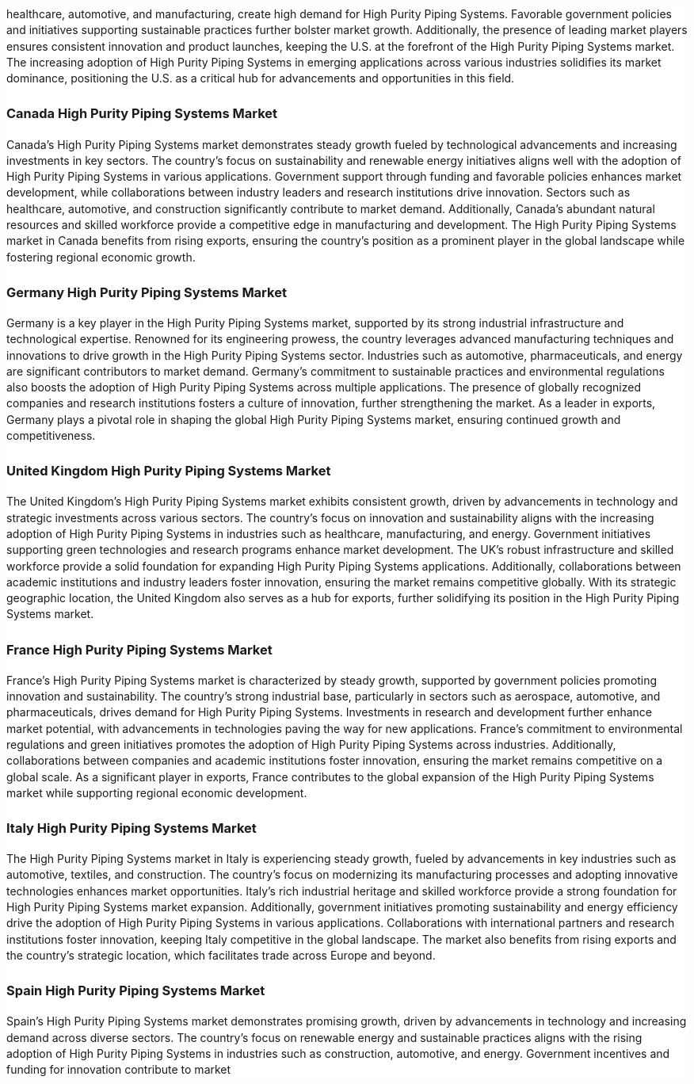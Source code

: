 healthcare, automotive, and manufacturing, create high demand for High Purity Piping Systems. Favorable government policies and initiatives supporting sustainable practices further bolster market growth. Additionally, the presence of leading market players ensures consistent innovation and product launches, keeping the U.S. at the forefront of the High Purity Piping Systems market. The increasing adoption of High Purity Piping Systems in emerging applications across various industries solidifies its market dominance, positioning the U.S. as a critical hub for advancements and opportunities in this field.</p><h3>Canada High Purity Piping Systems Market</h3><p>Canada&rsquo;s High Purity Piping Systems market demonstrates steady growth fueled by technological advancements and increasing investments in key sectors. The country&rsquo;s focus on sustainability and renewable energy initiatives aligns well with the adoption of High Purity Piping Systems in various applications. Government support through funding and favorable policies enhances market development, while collaborations between industry leaders and research institutions drive innovation. Sectors such as healthcare, automotive, and construction significantly contribute to market demand. Additionally, Canada&rsquo;s abundant natural resources and skilled workforce provide a competitive edge in manufacturing and development. The High Purity Piping Systems market in Canada benefits from rising exports, ensuring the country&rsquo;s position as a prominent player in the global landscape while fostering regional economic growth.</p><h3>Germany High Purity Piping Systems Market</h3><p>Germany is a key player in the High Purity Piping Systems market, supported by its strong industrial infrastructure and technological expertise. Renowned for its engineering prowess, the country leverages advanced manufacturing techniques and innovations to drive growth in the High Purity Piping Systems sector. Industries such as automotive, pharmaceuticals, and energy are significant contributors to market demand. Germany&rsquo;s commitment to sustainable practices and environmental regulations also boosts the adoption of High Purity Piping Systems across multiple applications. The presence of globally recognized companies and research institutions fosters a culture of innovation, further strengthening the market. As a leader in exports, Germany plays a pivotal role in shaping the global High Purity Piping Systems market, ensuring continued growth and competitiveness.</p><h3>United Kingdom High Purity Piping Systems Market</h3><p>The United Kingdom&rsquo;s High Purity Piping Systems market exhibits consistent growth, driven by advancements in technology and strategic investments across various sectors. The country&rsquo;s focus on innovation and sustainability aligns with the increasing adoption of High Purity Piping Systems in industries such as healthcare, manufacturing, and energy. Government initiatives supporting green technologies and research programs enhance market development. The UK&rsquo;s robust infrastructure and skilled workforce provide a solid foundation for expanding High Purity Piping Systems applications. Additionally, collaborations between academic institutions and industry leaders foster innovation, ensuring the market remains competitive globally. With its strategic geographic location, the United Kingdom also serves as a hub for exports, further solidifying its position in the High Purity Piping Systems market.</p><h3>France High Purity Piping Systems Market</h3><p>France&rsquo;s High Purity Piping Systems market is characterized by steady growth, supported by government policies promoting innovation and sustainability. The country&rsquo;s strong industrial base, particularly in sectors such as aerospace, automotive, and pharmaceuticals, drives demand for High Purity Piping Systems. Investments in research and development further enhance market potential, with advancements in technologies paving the way for new applications. France&rsquo;s commitment to environmental regulations and green initiatives promotes the adoption of High Purity Piping Systems across industries. Additionally, collaborations between companies and academic institutions foster innovation, ensuring the market remains competitive on a global scale. As a significant player in exports, France contributes to the global expansion of the High Purity Piping Systems market while supporting regional economic development.</p><h3>Italy High Purity Piping Systems Market</h3><p>The High Purity Piping Systems market in Italy is experiencing steady growth, fueled by advancements in key industries such as automotive, textiles, and construction. The country&rsquo;s focus on modernizing its manufacturing processes and adopting innovative technologies enhances market opportunities. Italy&rsquo;s rich industrial heritage and skilled workforce provide a strong foundation for High Purity Piping Systems market expansion. Additionally, government initiatives promoting sustainability and energy efficiency drive the adoption of High Purity Piping Systems in various applications. Collaborations with international partners and research institutions foster innovation, keeping Italy competitive in the global landscape. The market also benefits from rising exports and the country&rsquo;s strategic location, which facilitates trade across Europe and beyond.</p><h3>Spain High Purity Piping Systems Market</h3><p>Spain&rsquo;s High Purity Piping Systems market demonstrates promising growth, driven by advancements in technology and increasing demand across diverse sectors. The country&rsquo;s focus on renewable energy and sustainable practices aligns with the rising adoption of High Purity Piping Systems in industries such as construction, automotive, and energy. Government incentives and funding for innovation contribute to market